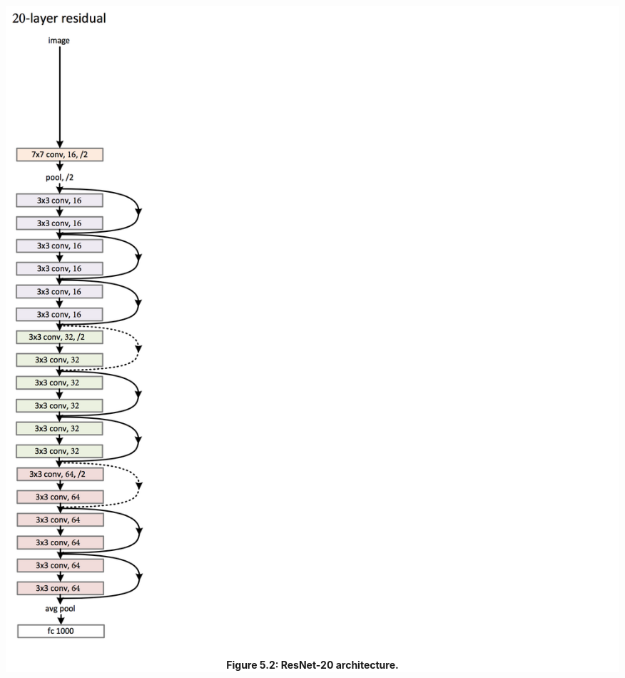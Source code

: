 <img src="img/resnet20.png" width="200" align="middle"/>
<h4 align="center"> Figure 5.2: ResNet-20 architecture. </h4>
</p>
